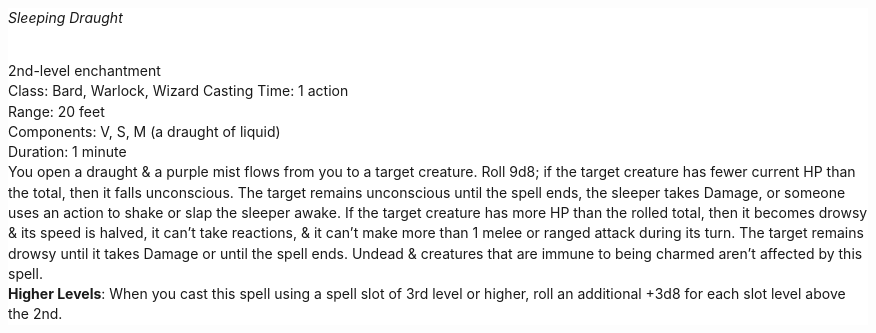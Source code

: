 ###### Sleeping Draught
2nd-level enchantment  
Class: Bard, Warlock, Wizard
Casting Time: 1 action  
Range: 20 feet  
Components: V, S, M (a draught of liquid)  
Duration: 1 minute  
You open a draught & a purple mist flows from you to a target creature. Roll 9d8; if the target creature has fewer current HP than the total, then it falls unconscious. The target remains unconscious until the spell ends, the sleeper takes Damage, or someone uses an action to shake or slap the sleeper awake. If the target creature has more HP than the rolled total, then it becomes drowsy & its speed is halved, it can’t take reactions, & it can’t make more than 1 melee or ranged attack during its turn. The target remains drowsy until it takes Damage or until the spell ends. Undead & creatures that are immune to being charmed aren’t affected by this spell.  
**Higher Levels**: When you cast this spell using a spell slot of 3rd level or higher, roll an additional +3d8 for each slot level above the 2nd.
